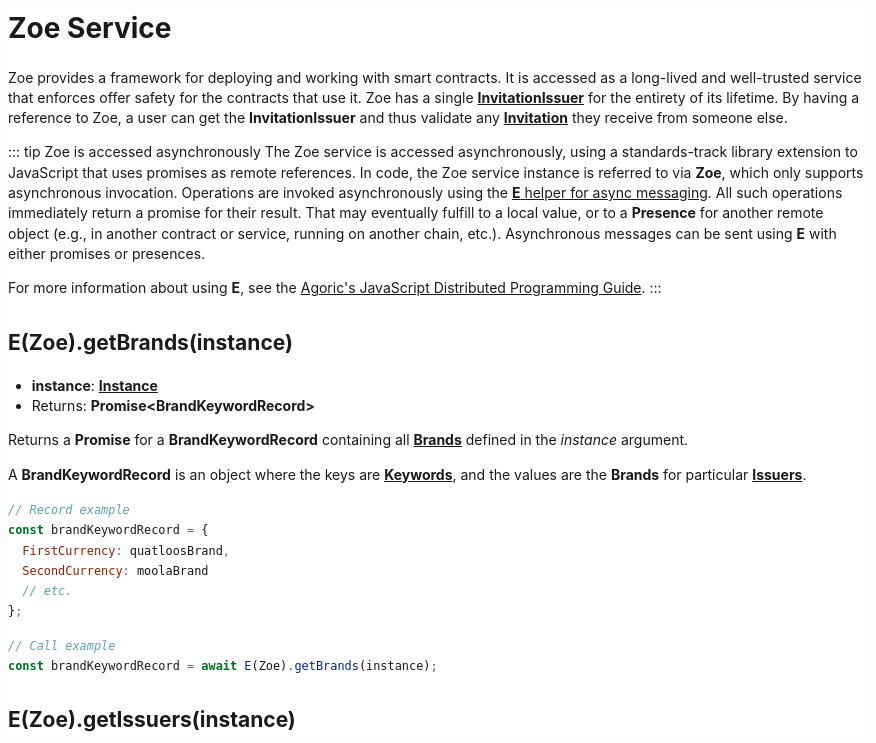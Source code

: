 # Zoe Service

<Zoe-Version/>

Zoe provides a framework for deploying and working with smart contracts. It is accessed
as a long-lived and well-trusted service that enforces offer safety for the contracts that use it. Zoe
has a single **[InvitationIssuer](./zoe-data-types#invitationissuer)** for the entirety of its lifetime. By having a reference to Zoe, a user
can get the **InvitationIssuer** and thus validate any **[Invitation](./zoe-data-types#invitation)** they receive from someone else.

::: tip Zoe is accessed asynchronously
The Zoe service is accessed asynchronously, using a standards-track library extension
to JavaScript that uses promises as remote references. In code, the Zoe service instance
is referred to via **Zoe**, which only supports asynchronous invocation. Operations are
invoked asynchronously using the [**E** helper for async messaging](https://github.com/tc39/proposal-eventual-send#e-and-esendonly-convenience-proxies).
All such operations immediately return a promise for their result. That may eventually fulfill to a
local value, or to a **Presence** for another remote object (e.g., in another contract or service,
running on another chain, etc.). Asynchronous messages can be sent using **E** with either promises or
presences.

For more information about using **E**, see the [Agoric's JavaScript Distributed Programming Guide](/guides/js-programming/eventual-send).
:::

## E(Zoe).getBrands(instance)

- **instance**: **[Instance](./zoe-data-types#instance)**
- Returns: **Promise&lt;BrandKeywordRecord>**

Returns a **Promise** for a **BrandKeywordRecord** containing all **[Brands](/reference/ertp-api/brand)** defined in the _instance_ argument.

A **BrandKeywordRecord** is an object where the keys are **[Keywords](./zoe-data-types#keyword)**,
and the values are the **Brands** for particular **[Issuers](/reference/ertp-api/issuer)**.

```js
// Record example
const brandKeywordRecord = {
  FirstCurrency: quatloosBrand,
  SecondCurrency: moolaBrand
  // etc.
};
```

```js
// Call example
const brandKeywordRecord = await E(Zoe).getBrands(instance);
```

## E(Zoe).getIssuers(instance)
